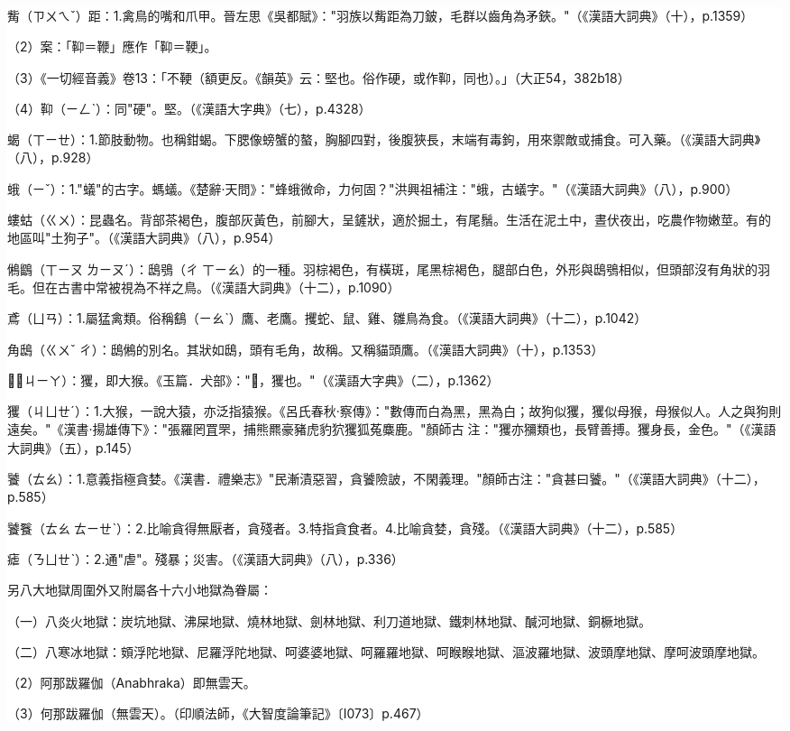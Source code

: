 觜（ㄗㄨㄟˇ）距：1.禽鳥的嘴和爪甲。晉左思《吳都賦》："羽族以觜距為刀鈹，毛群以齒角為矛鋏。"（《漢語大詞典》（十），p.1359）

[^31]: （1）䩕＝鞭【宋】【元】【明】【宮】。（大正25，175d，n.9）

（2）案：「䩕＝鞭」應作「䩕＝鞕」。

（3）《一切經音義》卷13：「不鞕（額更反。《韻英》云：堅也。俗作硬，或作䩕，同也）。」（大正54，382b18）

（4）䩕（ㄧㄥˋ）：同"硬"。堅。（《漢語大字典》（七），p.4328）

[^32]: 蝮（ㄈㄨˋ）：毒蛇名。蝮蛇。（《漢語大詞典》（八），p.930）

[^33]: 蝎＝蠍【元】【明】。（大正25，175d，n.10）

蝎（ㄒㄧㄝ）：1.節肢動物。也稱鉗蝎。下腮像螃蟹的螯，胸腳四對，後腹狹長，末端有毒鉤，用來禦敵或捕食。可入藥。（《漢語大詞典》（八），p.928）

[^34]: 蚑（ㄑㄧˊ）：3.蟲名。蟢蛛。（《漢語大詞典》（八），p.866）

[^35]: 蚓（ㄧㄣˇ）：蚯蚓。（《漢語大詞典》（八），p.871）

[^36]: 蛾（ㄜˊ）：蛾子。《荀子‧賦》："蛹以為母，蛾以為父。"

蛾（ㄧˇ）：1."蟻"的古字。螞蟻。《楚辭‧天問》："蜂蛾微命，力何固？"洪興祖補注："蛾，古蟻字。"（《漢語大詞典》（八），p.900）

[^37]: 蜣蜋（ㄑㄧㄤ
ㄌㄤˊ）：亦作"蜣螂"，昆蟲。全體黑色，背有堅甲，胸部和腳有黑褐色的長毛，會飛，吃糞屎和動物的屍體，把糞滾成球形，產卵其中。俗稱屎殼錕、坌屎蟲。（《漢語大詞典》（八），p.908）

[^38]: 螻（ㄌㄡˊ）：螻蛄。《呂氏春秋‧應同》："黃帝之時，天先見大螾、大螻。"高誘注："螻，螻蛄。"（《漢語大詞典》（八），p.953）

螻蛄（ㄍㄨ）：昆蟲名。背部茶褐色，腹部灰黃色，前腳大，呈鏟狀，適於掘土，有尾鬚。生活在泥土中，晝伏夜出，吃農作物嫩莖。有的地區叫"土狗子"。（《漢語大詞典》（八），p.954）

[^39]: 鷖＝鶹【宋】【元】【明】【宮】，＝\[矛\*鳥\]【石】。（大正25，175d，n.11）

鵂鶹（ㄒㄧㄡ ㄌㄧㄡˊ）：鴟鴞（ㄔ
ㄒㄧㄠ）的一種。羽棕褐色，有橫斑，尾黑棕褐色，腿部白色，外形與鴟鴞相似，但頭部沒有角狀的羽毛。但在古書中常被視為不祥之鳥。（《漢語大詞典》（十二），p.1090）

[^40]: 鵄（ㄓ）：同鴟。《玉篇．鳥部》：鴟，鳶屬。鵄，同鴟。《廣韻．脂韻》：鴟，一名鳶也。鵄亦同。（《漢語大字典》（七），p.4629）

鳶（ㄩㄢ）：1.屬猛禽類。俗稱鷂（ㄧㄠˋ）鷹、老鷹。攫蛇、鼠、雞、雛鳥為食。（《漢語大詞典》（十二），p.1042）

角鴟（ㄍㄨˇ
ㄔ）：鴟鵂的別名。其狀如鴟，頭有毛角，故稱。又稱貓頭鷹。（《漢語大詞典》（十），p.1353）

[^41]: 騃（ㄞˊ）：愚，呆。顏師古注："騃，愚也。"（《漢語大詞典》（十二），p.847）

[^42]: 𤠙玃＝\[聲-耳+加\]玃【石】。（大正25，175d，n.14）

𤠙（ㄐㄧㄚ）：玃，即大猴。《玉篇．犬部》："𤠙，玃也。"（《漢語大字典》（二），p.1362）

玃（ㄐㄩㄝˊ）：1.大猴，一說大猿，亦泛指猿猴。《呂氏春秋‧察傳》："數傳而白為黑，黑為白；故狗似玃，玃似母猴，母猴似人。人之與狗則遠矣。"《漢書‧揚雄傳下》："張羅罔罝罘，捕熊羆豪豬虎豹狖玃狐菟麋鹿。"顏師古
注："玃亦獼類也，長臂善搏。玃身長，金色。"（《漢語大詞典》（五），p.145）

[^43]: 羆（ㄆㄧˊ）：羆亦是熊的一種。俗稱人熊或馬熊。郭璞注："羆似熊而黃白色，猛憨能拔樹。"（《漢語大詞典》（八），p.1046）

[^44]: 饕＝餥【石】。（大正25，175d，n.15）

饕（ㄊㄠ）：1.意義指極貪婪。《漢書．禮樂志》"民漸漬惡習，貪饕險詖，不閑義理。"顏師古注："貪甚曰饕。"（《漢語大詞典》（十二），p.585）

[^45]: 《大正藏》原作「餐」，今依《高麗藏》作「餮」（第14冊，533b9）。

饕餮（ㄊㄠ
ㄊㄧㄝˋ）：2.比喻貪得無厭者，貪殘者。3.特指貪食者。4.比喻貪婪，貪殘。（《漢語大詞典》（十二），p.585）

[^46]: 鷲（ㄐㄧㄡˋ）：1.雕的別名。（《漢語大詞典》（十二），p.1161）

[^47]: 陵（ㄌㄧㄥˊ）：12.暴烈。（《漢語大詞典》（十一），p.998）

[^48]: 瘧＝虐【宋】【元】【明】【宮】。（大正25，175d，n.16）

瘧（ㄋㄩㄝˋ）：2.通"虐"。殘暴；災害。（《漢語大詞典》（八），p.336）

[^49]: 八大地獄：（1）活大地獄、（2）黑繩大地獄、（3）合會大地獄、（4）叫喚大地獄、（5）大叫喚大地獄、（6）熱大地獄、（7）大熱大地獄、（8）阿鼻大地獄。

另八大地獄周圍外又附屬各十六小地獄為眷屬：

（一）八炎火地獄：炭坑地獄、沸屎地獄、燒林地獄、劍林地獄、利刀道地獄、鐵刺林地獄、醎河地獄、銅橛地獄。

（二）八寒冰地獄：頞浮陀地獄、尼羅浮陀地獄、呵婆婆地獄、呵羅羅地獄、呵睺睺地獄、漚波羅地獄、波頭摩地獄、摩呵波頭摩地獄。

[^50]: 劬＝瞿【宋】【元】【明】【宮】。（大正25，175d，n.18）

[^51]: 欲界六天，色界十一凡天，無色四天。（印順法師，《大智度論筆記》〔A056〕p.94）

[^52]: 三十三天＝忉利天【宋】【元】【明】【宮】【石】。（大正25，175d，n.19）

[^53]: （1）《大正藏》原作「何那跋羅伽」，今依《高麗經》作「阿那跋羅伽」（第14冊，533c21）。

（2）阿那跋羅伽（Anabhraka）即無雲天。

（3）何那跋羅伽（無雲天）。（印順法師，《大智度論筆記》〔I073〕p.467）

[^54]: 得生（Puṇyaprasava）：即福生天。

[^55]: 大果（Bṛhatphala）：即廣果天。


[^1]: 參見《大智度論》卷30：「凡得勝法非無因緣，皆從精進生。精進有二相：一、能進生諸善法，二、能除諸惡法。復有三相：一、欲造事，二、精進作，三、不休息。復有四相：已生惡法斷之令滅，未生惡法能令不生，未生善法能令發生，已生善法能令增長------如是等名精進相。」（大正25，281b7-12）
[^2]: 惓（ㄐㄩㄢˋ）：危急，疲倦。《淮南子‧人間訓》："患至而後憂之，是猶病者已惓，而索良醫也。"《陽上桑》詩："挂匡須葉滿，息惓重枝陰。"（《漢語大詞典》（七），p.604）
[^3]: 以此五事為＝如是等名【宋】【元】【明】【宮】【石】。（大正25，174d，n.5）
[^4]: 《摩訶般若波羅蜜經》卷1：「身心精進不懈怠故，應具足毘梨耶波羅蜜。」（大正8，219a1-2）
[^5]: 參見Lamotte（1949, p.946,
[^6]: 挽（ㄨㄢˇ）：1.拉，牽引。（《漢語大詞典》（六），p.623）
[^7]: 蹴（ㄘㄨˋ）：2.踢。（《漢語大詞典》（十），p.552）
[^8]: 息＝伏【宋】【元】【明】【宮】【石】。（大正25，174d，n.9）
[^9]: 要：15.應當，必須。（《漢語大詞典》（八），p.753）
[^10]: 精進是心數法。（印順法師，《大智度論筆記》〔A059〕p.99）
[^11]: 懃（ㄑㄧㄣˊ）：同"勤"。1.盡心竭力。（《漢語大詞典》（七），p.745）
[^12]: 四如意足，參見《大智度論》卷48：「定有四種：欲定、精進定、心定、思惟定。制四念處中過智慧，是時定慧道得精進故，所欲如意；後得如意事辦故，名如意足。足者，名如意因緣，亦名分。」（大正25，405c15-18）
[^13]: 《大正藏》原作「善法精進中相」，今依《高麗藏》作「善法中精進相」（第14冊，532b11）。
[^14]: 精進波羅蜜：（1）為佛道故精進（凡小不得名），（2）一心不息求佛道，（3）精進為首，行餘五度，（4）不為餘事，但求佛道度眾生，（5）慈悲為首，勤行不捨，（6）實相智為首，勤行六度，（7）見三界五道苦而勤行求度，（8）勤行五度，辦諸善法。（印順法師，《大智度論筆記》〔A036〕p.69）
[^15]: 諸波羅蜜＝精進【宋】【元】【明】【宮】。（大正25，174d，n.12）
[^16]: 好施菩薩，又譯作能施菩薩、大施菩薩，其事蹟在《大智度論》卷12（大正25，151a-152a）有詳細之說明；另參見《六度集經》卷1（9經）（大正3，4a-5a）；《賢愚經》卷8（40經）（大正4，404b-409c）；《經律異相》卷9（大正53，47b-48a）；《生經》卷1（8經）（大正3，75b-76a）。
[^17]: 抒（ㄕㄨ）：1.舀出，汲出。（《漢語大詞典》（六），p.426）
[^18]: 但行精進不名波羅蜜。（印順法師，《大智度論筆記》〔D005〕p.245）
[^19]: 愛子＝母【宋】【元】【明】【宮】【石】。（大正25，174d，n.16）
[^20]: ┌ 一、實相無為無作，以本願大悲故，以精進力度脫一切
[^21]: 實相：無為無作如涅槃相，無一無二。（印順法師，《大智度論筆記》〔C003〕p.185）
[^22]: 觀＋（得神通力見）【宋】【宮】【石】，（得神通力以天眼見）【元】【明】。（大正25，175d，n.3）
[^23]: 各失所樂＝以失樂為苦【宋】【元】【明】【宮】【石】。（大正25，175d，n.4）
[^24]: 三界輪迴之苦：無色、色、欲天，人，畜生。（印順法師，《大智度論筆記》〔A056〕p.94）
[^25]: 貿（ㄇㄠˋ）：2.變換，改變。南朝梁蕭統《答晉安王書》："炎涼始貿，觸興自高。"（《漢語大詞典》（十），p.170）
[^26]: 不善心：婬欲、無明、瞋恚、愚痴、憍慢、邪慢、慳貪、嫉妒、輕躁短促、邪貪憎嫉、無慚無愧饕餐、輕慢、瞋恚曲心、心高陵虐。（印順法師，《大智度論筆記》〔A059〕p.99）
[^27]: 爍＝烙【元】【明】。（大正25，175d，n.5）
[^28]: 鷖＝鳵【宋】【宮】，＝鶩【元】【明】，＝\[矛\*鳥\]【石】。（大正25，175d，n.6）
[^29]: 隔＝翮【宋】【宮】。（大正25，175d，n.7）
[^30]: \[口\*（甚-其+庚）\]＝距【宋】【元】【明】【宮】【石】。（大正25，175d，n.8）
[^56]: 歐＝嘔【宋】【元】【明】【宮】。（大正25，175d，n.22）
[^57]: 盪滌：1.清洗，清除。2.澡器。玄應《一切經音義》卷十四引漢服虔《通俗文》："澡器謂之盪滌也。"（《漢語大詞典》（七），p.1475）
[^58]: 廁（ㄘㄜˋ）：1.便所。（《漢語大詞典》（三），p.1251）
[^59]: 溷（ㄏㄨㄣˋ）：7.廁所。《釋名•釋宮室》："廁，雜也......或曰溷，言溷濁也。"2、圈，養牲畜禽獸之處。漢王充《論衡‧吉驗》："我故有娠，後產子，捐於豬溷中。"（《漢語大詞典》（六），p.13）
[^60]: 槊＝矟【宋】【元】【明】【宮】，＝梢【石】。（大正25，175d，n.26）
[^61]: 捶（ㄔㄨㄟˊ）：1.用棍棒或拳頭等敲打。（《漢語大詞典》（六），p.667）
[^62]: 鏟＝丳【宋】【元】【明】【宮】。（大正25，175d，n.28）
[^63]: 膾（ㄎㄨㄞˋ）：3.細切為膾。亦泛指切割。（《漢語大詞典》（六），p.1387）
[^64]: 爴（ㄐㄩㄝˊ）：同"攫"。唐玄應《一切經音義》卷一："爴裂，（爴）宜作攫，九縛、居碧二反。《說文》：攫，爪持也。《淮南子》云：獸窮則攫是也。"《龍龕手鑑．爪部》："爴，俗。正合作'攫'字。"（《漢語大字典》（三），p.2036）
[^65]: 咄（ㄉㄨㄛ）：1.呵叱，2.指呵叱聲，3.嘆詞，表示嗟嘆。（《漢語大詞典》（三），p.313）
[^66]: 拼（ㄆㄥ）：拼彈。木工彈墨繩打直線。玄應《一切經音義》卷十四"拼地"引漢仲長統《昌言》："繩墨得拼彈。"引申為糾正，抨擊。（《漢語大詞典》（六），p.587）
[^67]: 《一切經音義》卷46：「拼度（古文\[革\*平\]鞞二形同，補耕反，拼謂振繩墨也）。」（大正54，613a9）
[^68]: 煞（ㄕㄚ）：1.殺死，弄死。《鶡冠子‧備知》："比干、子胥好忠諫，而不知其主之煞之也。"2.損傷，殺傷。漢陸賈《新語‧明誡》："十有二月李梅實，十月殞霜不煞菽，言寒暑之氣失其節也。"（《漢語大詞典》（七），p.210）
[^69]: 煞之＝教人【宋】【元】【明】【宮】【石】。（大正25，176d，n.1）
[^70]: 斫（ㄓㄨㄛˊ）：1.亦即斧刃。2.用刀斧等砍或削。（《漢語大詞典》（六），p.1057）
[^71]: 却：同「卻」。《玉篇‧卩部》："卻，俗做却。"按：古籍中多作「卻」，今「却」字通行。（《漢語大字典》（一），p.313）
[^72]: 揣＝剸【宋】【元】【明】【宮】。（大正25，176d，n.3）
[^73]: 臠（ㄌㄨㄢˊ）：2.謂把魚、肉切成塊。3.碎割。
[^74]: 無義＝綺【宋】【元】【明】【宮】【石】。（大正25，176d，n.5）
[^75]: 姧：同"姦"。《玉篇．女部》："姦，姦邪也。姧，同上，俗。"（《漢語大字典》（二），p.1048）姦（ㄐㄧㄢ）：1.奸邪，罪惡。《書‧堯典》："克諧以孝，烝烝乂，不格姦。"
[^76]: 參見Lamotte（1949, p.958,
[^77]: 六駮＝獸名。亦省稱" 駮 "。
[^78]: 鳥＝象【宋】【元】【明】【宮】【石】。（大正25，176d，n.7）
[^79]: 鶉（ㄊㄨㄢˊ）：即雕。《詩‧小雅‧四月》："匪鶉匪鳶，翰飛戾天。"毛傳："鶉，鵰也。鵰鳶，貪殘之鳥也。"（《漢語大詞典》（十二），p.1127）
[^80]: 齩（ㄧㄠˇ）：同「咬」，上下牙用力壓碎或夾住東西。《集韻‧巧韻》："齩，《說文》：'齧骨也。'亦作咬。"（《漢語大字典》（七），p.4793）
[^81]: 嚙䶩＝齧䶩【宋】【元】【明】【宮】。（大正25，176d，n.8）
[^82]: 掣（ㄔㄜˋ）：1.牽曳，牽引。4.拔，抽。（《漢語大詞典》（六），p.634）
[^83]: 轢（ㄌㄧˋ）：1.車輪輾軋。《文選‧張衡〈西京賦〉》："當足見蹍，值輪被轢。"薛綜注："足所蹈為碾，車所加為轢。"（《漢語大詞典》（九），p.1338）
[^84]: 笮＝迮【石】。（大正25，176d，n.9）
[^85]: 桃＝萄【宋】【元】【明】【宮】，＝陶【石】。（大正25，176d，n.10）
[^86]: 蹂（ㄖㄡˊ）：2.踐踏。《漢書‧揚雄傳下》："蹂屍輿廝，係累老弱。"顏師古注："言已死則蹂踐其屍，破傷者則輿之而行也。"（《漢語大詞典》（十），p.526）
[^87]: 𧂐（ㄗˋ）：1.草名。2.積，積聚。3.草積，薪。（《漢語大字典》（五），p.3326）
[^88]: 鳥＝象【宋】【元】【明】【宮】【石】。（大正25，176d，n.9）
[^89]: 為＝受【宋】【元】【明】【宮】。（大正25，176d，n.14）
[^90]: 壓＝押【宋】【元】【明】【宮】【石】。（大正25，176d，n.15）
[^91]: 赤＝赭【宋】【元】【明】【宮】【石】。（大正25，176d，n.16）
[^92]: （大將軍）＋小【宋】【元】【明】。（大正25，176d，n.17）
[^93]: 見：15.用在動詞前面表示被動。相當於被，受到。《孟子‧梁惠王上》："百姓之不見保，為不用恩焉。"17.用在動詞前面，稱代自己。《晉書‧愍懷太子遹傳》："父母至親，實不相疑，事理如此，實為見誣。"（《漢語大詞典》（十），p.311）
[^94]: 「小見放捨，小見憐愍」：稍為放過，稍為憐愍。也就是「請放過我，請憐愍我」的意思。
[^95]: 剉＝刺【宋】【元】【明】【宮】【石】。（大正25，176d，n.18）
[^96]: 壓＝庘【石】。（大正25，176d，n.19）
[^97]: 以＝已【宋】【元】【明】【宮】【石】。（大正25，176d，n.21）
[^98]: 嘷＝號【宋】【元】【明】【宮】。（大正25，176d，n.22）
[^99]: 㪷秤＝斗秤【宋】【元】【宮】，＝斗稱【明】【石】。（大正25，176d，n.23）
[^100]: 譎＝決【宋】【宮】，〔譎〕－【石】。（大正25，176d，n.25）
[^101]: 囹圄（ㄌㄧㄥˊ
[^102]: 鑊（ㄏㄨㄛˋ）：1.無足鼎。古時煮肉及魚、臘之器。2.古時亦用以為烹人的刑器。3、鍋子。（《漢語大詞典》（十一），p.1417）
[^103]: 醎（ㄒㄧㄢˊ）：同鹹。1、像鹽那樣的味道。《玉篇．酉部》"醎，俗鹹字。"2、同"澭"。鹹水。明焦竑《俗書刊誤．俗用雜字》："鹹水曰澭，又作醎。"（《漢語大字典》（六），p.3589）
[^104]: 屎＝灰【元】【明】【宮】【石】。（大正25，176d，n.28）
[^105]: 濃＝膿【元】【明】。（大正25，176d，n.30）
[^106]: 炙＝燂【宋】【元】【明】【宮】，＝爛【石】。（大正25，176d，n.33）
[^107]: 佛圖：即佛塔。《大智度論》卷11：「阿輸伽王一日作八萬佛圖。」（大正25，144a12-13）
[^108]: 椎椎＝槌槌【宋】【元】【明】【宮】。（大正25，176d，n.35）
[^109]: 挓＝𢇠【宋】【宮】，＝磔【元】【明】。（大正25，176d，n.36）
[^110]: 掣（ㄔㄜˋ）：1.牽曳，牽引。（《漢語大詞典》（六），p.634）
[^111]: 挽＝梚【宋】。（大正25，176d，n.37）
[^112]: 應（ㄧㄥˋ）手：隨手，順手。（《漢語大詞典》（七），p.750）
[^113]: 八炎火地獄，似即阿鼻之別相。（印順法師，《大智度論筆記》〔A056〕p.94）
[^114]: 踰（ㄩˊ）：亦作「逾」。2.超過，勝過。（《漢語大詞典》（十），p.521）
[^115]: 杙杙＝弋弋【宋】【元】【明】【宮】。（大正25，176d，n.43）
[^116]: 鉗（ㄑㄧㄢˊ）：1.古刑具。束頸的鐵圈。《舊唐書‧刑法志》："又繫囚之具，有枷、杻、鉗、鎖，皆有長短廣狹之制。"（《漢語大詞典》（十一），p.1225）
[^117]: 迷悶：1.昏迷，神志不清。（《漢語大詞典》（十），p.820）
[^118]: 委頓＝萎熟【宋】【宮】【石】，＝萎頓【元】【明】。（大正25，176d，n.44）
[^119]: 狂逸：1.亂奔。《南史‧臧盾傳》："南越所獻馴象，忽於眾中狂逸，眾皆駭散。"（《漢語大詞典》（五），p.19）
[^120]: 唐突：1.橫衝直撞，亂闖。（《漢語大詞典》（三），p.368）未找到頁次
[^121]: 顛匐＝蹎仆【宋】【宮】，＝顛仆【元】【明】。（大正25，176d，n.46）
[^122]: 法＋（實言非實非實言實）【宋】【元】【明】【宮】【石】。（大正25，176d，n.48）
[^123]: 橛（ㄐㄩㄝˊ）：1.木橛子，短木樁。（《漢語大詞典》（四），p.1308）
[^124]: 阿＝呵【宋】【元】【明】【宮】。（大正25，176d，n.51）
[^125]: 戰＝顫【宋】【元】【明】【宮】。（大正25，177d，n.1）
[^126]: 排＝推【宋】【元】【明】【宮】。（大正25，177d，n.6）
[^127]: 烏＝鳥【宋】【元】【明】【宮】【石】。（大正25，177d，n.10）
[^128]: 撥徹＝發撤【元】【明】。（大正25，177d，n.13）
[^129]: 者＝中【宋】【元】【明】【宮】【石】。（大正25，177d，n.15）
[^130]: 林＝樹【宋】【元】【明】【宮】。（大正25，177d，n.17）
[^131]: 排＝推【宋】【元】【明】。（大正25，177d，n.20）
[^132]: 腹＝焦【宋】【元】【明】【宮】。（大正25，177d，n.22）
[^133]: 參見圓暉述，《俱舍論頌疏論本》：「復有餘八寒捺落迦：一、頞部陀（此云皰寒風逼身。故生皰也），二、尼刺部陀（此云皰裂），三、頞哳吒，四、臛臛婆，五、虎虎婆（此三忍寒聲也），六、嗢鉢羅（此云青蓮華，寒逼身青故也），七、鉢特摩（此云紅蓮華，身寒赤色，似紅蓮華故也），八、摩訶鉢特摩（此云大紅蓮華，寒之更甚，身色彌紅也）。論云：此中有情，嚴寒所逼，隨身聲色變，以立其名。（解云：初二地獄，隨身變立名，次三隨聲立名，後三隨色變立名也）（大正41，881a1-7）
[^134]: 寒月：2.寒冷的月令，指冬天。（《漢語大詞典》（三），p.1544）
[^135]: 頞＝阿【宋】【元】【明】【宮】【石】。（大正25，177d，n.24）
[^136]: （多有......處）十八字＝（時有間暫得休息尼羅浮陀無間無休息時）十七字【宋】【元】【明】【宮】【石】。（大正25，177d，n.25）
[^137]: 罅（ㄒㄧㄚˋ）：2.裂縫，縫隙，3.間隙。（《漢語大詞典》（八），p.1078）
[^138]: 呵＝阿【明】。（大正25，177d，n.26）
[^139]: 戰＝顫【宋】【元】【明】【宮】。（大正25，177d，n.27）
[^140]: （1）浹＝㳌【石】。（大正25，177d，n.28）
[^141]: 關於提婆達多弟子拘伽離墮大蓮華地獄，參見《大智度論》卷13（大正25，157b-c）。
[^142]: 掠（ㄌㄩㄝˋ）：2.拷打，拷問。（《漢語大詞典》（六），p.699）
[^143]: 搒（ㄆㄥˊ）：2.拷打。（《漢語大詞典》（六），p.817）
[^144]: 笞（ㄔ）：1.用鞭、杖或竹板打人。2.古代的一種刑罰。用荊條或竹板敲打臀、腿或背。為五刑之一。《漢書‧刑法志》："當笞者笞臀。"（《漢語大詞典》（八），p.1133）
[^145]: 守＝學【元】【明】。（大正25，177d，n.31）
[^146]: 四等心勝處＝四無量心八勝處八【宋】【元】【明】【宮】【石】。（大正25，177d，n.32）
[^147]: 處＝入【宋】【元】【宮】，處＋（入）【石】。（大正25，177d，n.33）
[^148]: 使＝施【明】。（大正25，177d，n.35）
[^149]: 求實相法之次第：供養法師，誦讀問答，思惟憶念，分別抉擇。（印順法師，《大智度論筆記》〔C003〕p.186）
[^150]: 參見釋厚觀、郭忠生合編，〈《大智度論》之本文相互索引〉，《正觀》（6），p.36：《大智度論》卷12（大正25，145a-b），卷16（大正25，174c），卷18（大正25，191a5-7）。
[^151]: 二種菩薩：生身、法性身。（印順法師，《大智度論筆記》〔C012〕p.205）
[^152]: 參見《大智度論》卷12：「菩薩有二種身：一者、結業生身，二者、法身。是二種身中檀波羅蜜滿，是名具足檀波羅蜜。......。
[^153]: 《摩訶般若波羅蜜經》卷1：「身心精進不懈怠故，應具足毘梨耶波羅蜜。」（大正8，219a1-2）
[^154]: 身受、心受：約六識分。（印順法師，《大智度論筆記》〔A059〕p.100）
[^155]: 履（ㄌㄩˇ）：5.臨，至。《易‧履》："剛中正，履帝位而不疚。"（《漢語大詞典》（四），p.55）
[^156]: 危：3.高，高聳。《國語‧晉語八》："拱木不生危，松柏不生埤。"高誘注："危，高險也。"（《漢語大詞典》（二），p.520）
[^157]: 薩陀婆（sārthavāha）：商主，商人導，隊商的首領，眾之印順法師。
[^158]: 菩薩：未得法身，心則隨身，已得法身，心不隨身。身不累心。（印順法師，《大智度論筆記》〔D030〕p.280）
[^159]: 參見Lamotte（1949, p.972, n.1）：Jātaka（《本生經》）, no. 12,
[^160]: 矢＝箭【宋】【元】【明】【宮】【石】。（大正25，178d，n.12）
[^161]: 輒（ㄓㄜˊ）：9.承接連詞。猶則。《管子‧度地》："別男女大小，其不為用者，輒免之。"尹知章注："謂其幼小不任役者則免之。"（《漢語大詞典》（九），p.1252）
[^162]: 輒當＝當自【宋】【元】【明】【宮】【石】。（大正25，177d，n.14）
[^163]: 差（ㄘ）：1.次第，等級。2.分別等級，依次排列。（《漢語大詞典》（二），p.973）
[^164]: 〔送應次者〕－【宋】【元】【明】【宮】【石】。（大正25，178d，n.16）
[^165]: 料理：1.照顧，照料。《晉書‧王徽之傳》："沖嘗謂徽之曰：'卿在府日久，比當相料理。'2.安排，處理。《宋書‧吳喜傳》："處遇料理，反勝勞人。"《漢語大詞典》（七），p.333）
[^166]: 濫（ㄌㄢˋ）：7.冤屈，冤枉。（《漢語大詞典》（六），p.180）
[^167]: 恕（ㄕㄨˋ）：2.寬宥，原諒。（《漢語大詞典》（七），p.507）
[^168]: 曠：3.指廣大，寬廣。晉陸機《五臣論》："帝業至重，天下至曠。"（《漢語大詞典》（五），p.842）
[^169]: 抂（ㄨㄤˇ）：同枉。1、曲。2、冤枉。《李陵變文》："血流滿市，抂法陵母，日月無光，樹枝摧折。"（《漢語大字典》（三），p.1833）
[^170]: 殂（ㄘㄨˊ）：死亡。（《漢語大詞典》（五），p.155）
[^171]: 併（ㄅㄧㄥˋ）命：1.拚命，捨命。（《漢語大詞典》（一），p.1356）
[^172]: 參見Lamotte（1949, p.975,
[^173]: 參見Lamotte（1949, p.976,
[^174]: 參見Lamotte（1949, p.976,